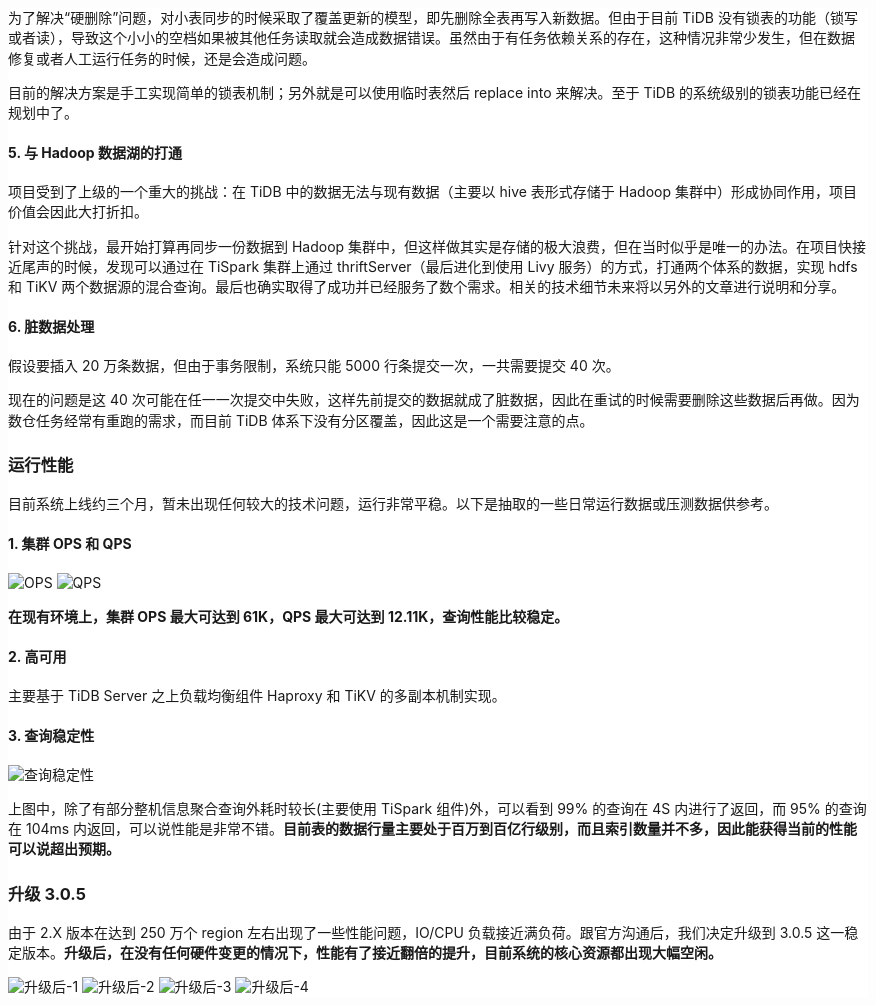 为了解决“硬删除”问题，对小表同步的时候采取了覆盖更新的模型，即先删除全表再写入新数据。但由于目前 TiDB 没有锁表的功能（锁写或者读），导致这个小小的空档如果被其他任务读取就会造成数据错误。虽然由于有任务依赖关系的存在，这种情况非常少发生，但在数据修复或者人工运行任务的时候，还是会造成问题。

目前的解决方案是手工实现简单的锁表机制；另外就是可以使用临时表然后 replace into 来解决。至于 TiDB 的系统级别的锁表功能已经在规划中了。

#### 5. 与 Hadoop 数据湖的打通

项目受到了上级的一个重大的挑战：在 TiDB 中的数据无法与现有数据（主要以 hive 表形式存储于 Hadoop 集群中）形成协同作用，项目价值会因此大打折扣。 

针对这个挑战，最开始打算再同步一份数据到 Hadoop 集群中，但这样做其实是存储的极大浪费，但在当时似乎是唯一的办法。在项目快接近尾声的时候，发现可以通过在 TiSpark 集群上通过 thriftServer（最后进化到使用 Livy 服务）的方式，打通两个体系的数据，实现 hdfs 和 TiKV 两个数据源的混合查询。最后也确实取得了成功并已经服务了数个需求。相关的技术细节未来将以另外的文章进行说明和分享。


#### 6. 脏数据处理

假设要插入 20 万条数据，但由于事务限制，系统只能 5000 行条提交一次，一共需要提交 40 次。

现在的问题是这 40 次可能在任一一次提交中失败，这样先前提交的数据就成了脏数据，因此在重试的时候需要删除这些数据后再做。因为数仓任务经常有重跑的需求，而目前 TiDB 体系下没有分区覆盖，因此这是一个需要注意的点。

### 运行性能

目前系统上线约三个月，暂未出现任何较大的技术问题，运行非常平稳。以下是抽取的一些日常运行数据或压测数据供参考。

#### 1. 集群 OPS 和 QPS

![OPS](https://download.pingcap.com/images/blog/user-case-oppo/3.png)
![QPS](https://download.pingcap.com/images/blog/user-case-oppo/4.png)

**在现有环境上，集群 OPS 最大可达到 61K，QPS 最大可达到 12.11K，查询性能比较稳定。**

#### 2. 高可用

主要基于 TiDB Server 之上负载均衡组件 Haproxy 和 TiKV 的多副本机制实现。

#### 3. 查询稳定性

![查询稳定性](https://download.pingcap.com/images/blog/user-case-oppo/5.png)

上图中，除了有部分整机信息聚合查询外耗时较长(主要使用 TiSpark 组件)外，可以看到 99% 的查询在 4S 内进行了返回，而 95% 的查询在 104ms 内返回，可以说性能是非常不错。**目前表的数据行量主要处于百万到百亿行级别，而且索引数量并不多，因此能获得当前的性能可以说超出预期。**

### 升级 3.0.5

由于 2.X 版本在达到 250 万个 region 左右出现了一些性能问题，IO/CPU 负载接近满负荷。跟官方沟通后，我们决定升级到 3.0.5 这一稳定版本。**升级后，在没有任何硬件变更的情况下，性能有了接近翻倍的提升，目前系统的核心资源都出现大幅空闲。**

![升级后-1](https://download.pingcap.com/images/blog/user-case-oppo/6.png)
![升级后-2](https://download.pingcap.com/images/blog/user-case-oppo/7.png)
![升级后-3](https://download.pingcap.com/images/blog/user-case-oppo/8.png)
![升级后-4](https://download.pingcap.com/images/blog/user-case-oppo/9.png)
